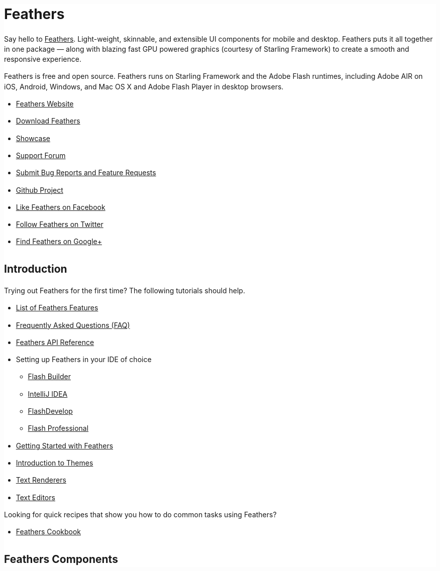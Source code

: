 # Feathers

Say hello to [Feathers](http://feathersui.com/). Light-weight, skinnable, and extensible UI components for mobile and desktop. Feathers puts it all together in one package — along with blazing fast GPU powered graphics (courtesy of Starling Framework) to create a smooth and responsive experience.

Feathers is free and open source. Feathers runs on Starling Framework and the Adobe Flash runtimes, including Adobe AIR on iOS, Android, Windows, and Mac OS X and Adobe Flash Player in desktop browsers.

-   [Feathers Website](http://feathersui.com/)

-   [Download Feathers](http://feathersui.com/download/)

-   [Showcase](http://feathersui.com/showcase/)

-   [Support Forum](http://forum.starling-framework.org/forum/feathers)

-   [Submit Bug Reports and Feature Requests](https://github.com/joshtynjala/feathers/issues)

-   [Github Project](https://github.com/joshtynjala/feathers)

-   [Like Feathers on Facebook](http://facebook.com/feathersui)

-   [Follow Feathers on Twitter](http://twitter.com/feathersui)

-   [Find Feathers on Google+](http://plus.google.com/+Feathersui)

## Introduction

Trying out Feathers for the first time? The following tutorials should help.

-   [List of Feathers Features](features.html)

-   [Frequently Asked Questions (FAQ)](faq.html)

-   [Feathers API Reference](http://feathersui.com/documentation/)

-   Setting up Feathers in your IDE of choice

    -   [Flash Builder](flash-builder.html)

    -   [IntelliJ IDEA](intellij-idea.html)

    -   [FlashDevelop](flashdevelop.html)

    -   [Flash Professional](flash-pro.html)

-   [Getting Started with Feathers](getting-started.html)

-   [Introduction to Themes](themes.html)

-   [Text Renderers](text-renderers.html)

-   [Text Editors](text-editors.html)

Looking for quick recipes that show you how to do common tasks using Feathers?

-   [Feathers Cookbook](cookbook/start.html)

## Feathers Components
